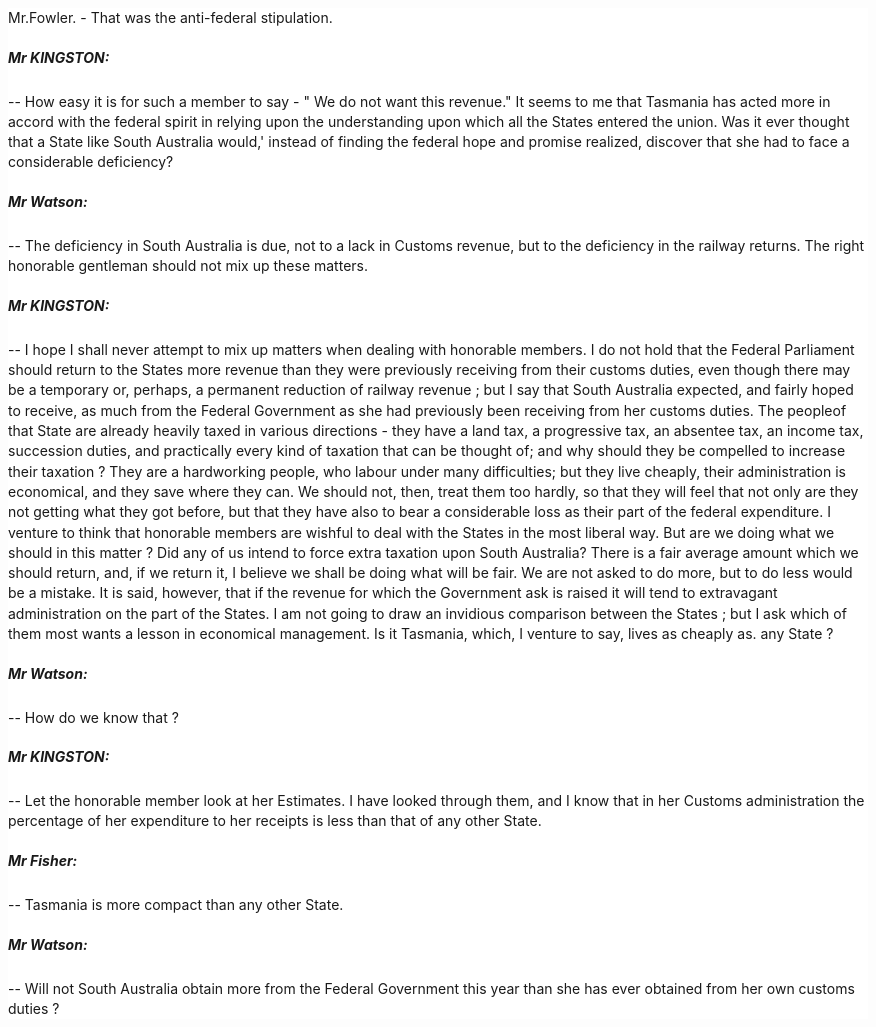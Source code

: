 Mr.Fowler. - That was the anti-federal stipulation. 

##### Mr KINGSTON:

-- How easy it is for such a member to say - " We do not want this revenue." It seems to me that Tasmania has acted more in accord with the federal spirit in relying upon the understanding upon which all the States entered the union. Was it ever thought that a State like South Australia would,' instead of finding the federal hope and promise realized, discover that she had to face a considerable deficiency? 

##### Mr Watson:

-- The deficiency in South Australia is due, not to a lack in Customs revenue, but to the deficiency in the railway returns. The right honorable gentleman should not mix up these matters. 

##### Mr KINGSTON:

-- I hope I shall never attempt to mix up matters when dealing with honorable members. I do not hold that the Federal Parliament should return to the States more revenue than they were previously receiving from their customs duties, even though there may be a temporary or, perhaps, a permanent reduction of railway revenue ; but I say that South Australia expected, and fairly hoped to receive, as much from the Federal Government as she had previously been receiving from her customs duties. The peopleof that State are already heavily taxed in various directions - they have a land tax, a progressive tax, an absentee tax, an income tax, succession duties, and practically every kind of taxation that can be thought of; and why should they be compelled to increase their taxation ? They are a hardworking people, who labour under many difficulties; but they live cheaply, their administration is economical, and they save where they can. We should not, then, treat them too hardly, so that they will feel that not only are they not getting what they got before, but that they have also to bear a considerable loss as their part of the federal expenditure. I venture to think that honorable members are wishful to deal with the States in the most liberal way. But are we doing what we should in this matter ? Did any of us intend to force extra taxation upon South Australia? There is a fair average amount which we should return, and, if we return it, I believe we shall be doing what will be fair. We are not asked to do more, but to do less would be a mistake. It is said, however, that if the revenue for which the Government ask is raised it will tend to extravagant administration on the part of the States. I am not going to draw an invidious comparison between the States ; but I ask which of them most wants a lesson in economical management. Is it Tasmania, which, I venture to say, lives as cheaply as. any State ? 

##### Mr Watson:

-- How do we know that ? 

##### Mr KINGSTON:

-- Let the honorable member look at her Estimates. I have looked through them, and I know that in her Customs administration the percentage of her expenditure to her receipts is less than that of any other State. 

##### Mr Fisher:

-- Tasmania is more compact than any other State. 

##### Mr Watson:

-- Will not South Australia obtain more from the Federal Government this year than she has ever obtained from her own customs duties ? 
